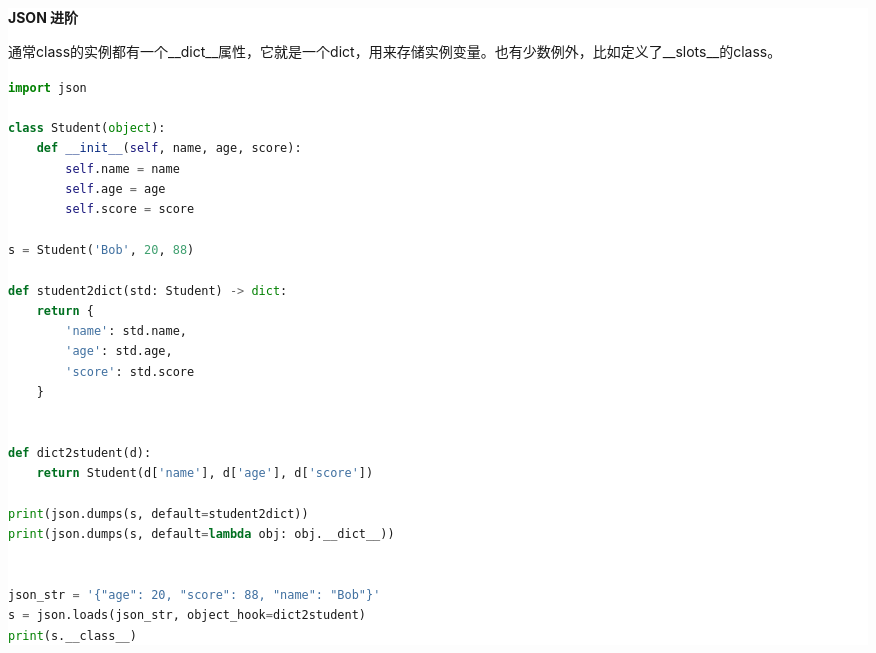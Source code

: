 **JSON 进阶**

通常class的实例都有一个__dict__属性，它就是一个dict，用来存储实例变量。也有少数例外，比如定义了__slots__的class。

```python
import json

class Student(object):
    def __init__(self, name, age, score):
        self.name = name
        self.age = age
        self.score = score

s = Student('Bob', 20, 88)

def student2dict(std: Student) -> dict:
    return {
        'name': std.name,
        'age': std.age,
        'score': std.score
    }


def dict2student(d):
    return Student(d['name'], d['age'], d['score'])

print(json.dumps(s, default=student2dict))
print(json.dumps(s, default=lambda obj: obj.__dict__))


json_str = '{"age": 20, "score": 88, "name": "Bob"}'
s = json.loads(json_str, object_hook=dict2student)
print(s.__class__)
```
